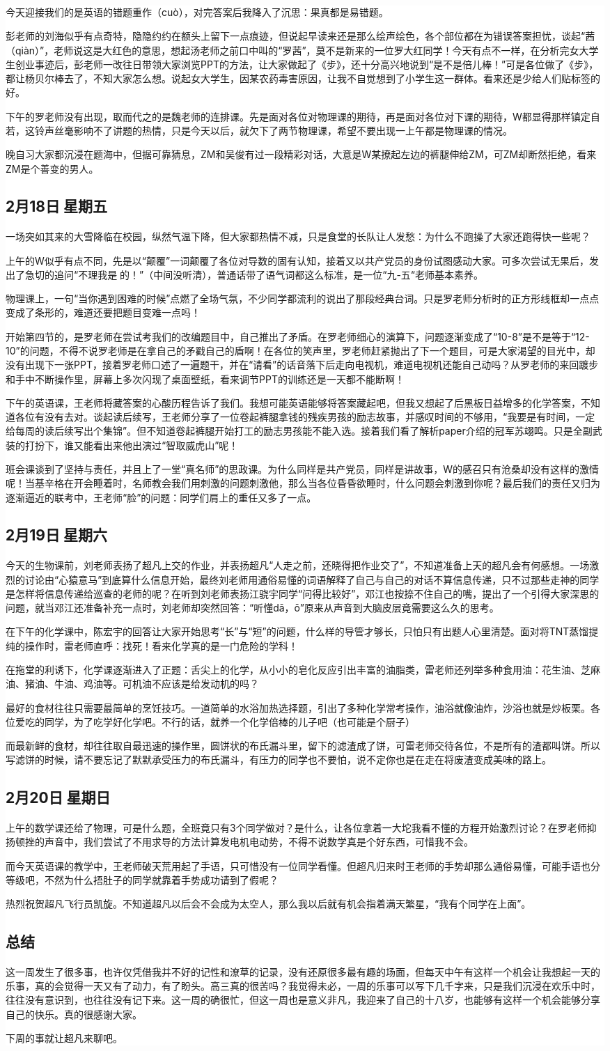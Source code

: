 今天迎接我们的是英语的错题重作（cuò），对完答案后我降入了沉思：果真都是易错题。

彭老师的刘海似乎有点奇特，隐隐约约在额头上留下一点痕迹，但说起早读来还是那么绘声绘色，各个部位都在为错误答案担忧，谈起“茜（qiàn）”，老师说这是大红色的意思，想起汤老师之前口中叫的“罗茜”，莫不是新来的一位罗大红同学！今天有点不一样，在分析完女大学生创业事迹后，彭老师一改往日带领大家浏览PPT的方法，让大家做起了《步》，还十分高兴地说到“是不是倍儿棒！”可是各位做了《步》，都让杨贝尔棒去了，不知大家怎么想。说起女大学生，因某农药毒害原因，让我不自觉想到了小学生这一群体。看来还是少给人们贴标签的好。

下午的罗老师没有出现，取而代之的是魏老师的连排课。先是面对各位对物理课的期待，再是面对各位对下课的期待，W都显得那样镇定自若，这铃声丝毫影响不了讲题的热情，只是今天以后，就欠下了两节物理课，希望不要出现一上午都是物理课的情况。

晚自习大家都沉浸在题海中，但据可靠猜息，ZM和吴俊有过一段精彩对话，大意是W某撩起左边的裤腿伸给ZM，可ZM却断然拒绝，看来ZM是个善变的男人。

## 2月18日 星期五

一场突如其来的大雪降临在校园，纵然气温下降，但大家都热情不减，只是食堂的长队让人发愁：为什么不跑操了大家还跑得快一些呢？

上午的W似乎有点不同，先是以“颠覆”一词颠覆了各位对导数的固有认知，接着又以共产党员的身份试图感动大家。可多次尝试无果后，发出了急切的追问“不理我是	的！”（中间没听清），普通话带了语气词都这么标准，是一位“九-五“老师基本素养。

物理课上，一句“当你遇到困难的时候”点燃了全场气氛，不少同学都流利的说出了那段经典台词。只是罗老师分析时的正方形线框却一点点变成了条形的，难道还要把题目变难一点吗！

开始第四节的，是罗老师在尝试考我们的改编题目中，自己推出了矛盾。在罗老师细心的演算下，问题逐渐变成了“10-8”是不是等于“12-10”的问题，不得不说罗老师是在拿自己的矛戳自己的盾啊！在各位的笑声里，罗老师赶紧抛出了下一个题目，可是大家渴望的目光中，却没有出现下一张PPT，接着罗老师口述了一遍题干，并在“请看”的话音落下后走向电视机，难道电视机还能自己动吗？从罗老师的来回踱步和手中不断操作里，屏幕上多次闪现了桌面壁纸，看来调节PPT的训练还是一天都不能断啊！

下午的英语课，王老师将藏答案的心酸历程告诉了我们。我想可能英语能够将答案藏起吧，但我又想起了后黑板日益增多的化学答案，不知道各位有没有去对。谈起读后续写，王老师分享了一位卷起裤腿拿钱的残疾男孩的励志故事，并感叹时间的不够用，“我要是有时间，一定给每周的读后续写出个集锦”。但不知道卷起裤腿开始打工的励志男孩能不能入选。接着我们看了解析paper介绍的冠军苏翊鸣。只是全副武装的打扮下，谁又能看出来他出演过“智取威虎山”呢！

班会课谈到了坚持与责任，并且上了一堂“真名师”的思政课。为什么同样是共产党员，同样是讲故事，W的感召只有沧桑却没有这样的激情呢！当基辛格在开会睡着时，名师教会我们用刺激的问题刺激他，那么当各位昏昏欲睡时，什么问题会刺激到你呢？最后我们的责任又归为逐渐逼近的联考中，王老师“脸”的问题：同学们肩上的重任又多了一点。

## 2月19日 星期六

今天的生物课前，刘老师表扬了超凡上交的作业，并表扬超凡“人走之前，还晓得把作业交了”，不知道准备上天的超凡会有何感想。一场激烈的讨论由“心猿意马”到底算什么信息开始，最终刘老师用通俗易懂的词语解释了自己与自己的对话不算信息传递，只不过那些走神的同学是怎样将信息传递给巡查的老师的呢？在听到刘老师表扬江骁宇同学“问得比较好”，邓江也按捺不住自己的嘴，提出了一个引得大家深思的问题，就当邓江还准备补充一点时，刘老师却突然回答：“听懂dā，ō”原来从声音到大脑皮层竟需要这么久的思考。

在下午的化学课中，陈宏宇的回答让大家开始思考“长”与“短”的问题，什么样的导管才够长，只怕只有出题人心里清楚。面对将TNT蒸馏提纯的操作时，雷老师直呼：找死！看来化学真的是一门危险的学科！

在拖堂的利诱下，化学课逐渐进入了正题：舌尖上的化学，从小小的皂化反应引出丰富的油脂类，雷老师还列举多种食用油：花生油、芝麻油、猪油、牛油、鸡油等。可机油不应该是给发动机的吗？

最好的食材往往只需要最简单的烹饪技巧。一道简单的水浴加热选择题，引出了多种化学常考操作，油浴就像油炸，沙浴也就是炒板栗。各位爱吃的同学，为了吃学好化学吧。不行的话，就养一个化学倍棒的儿子吧（也可能是个厨子）

而最新鲜的食材，却往往取自最迅速的操作里，圆饼状的布氏漏斗里，留下的滤渣成了饼，可雷老师交待各位，不是所有的渣都叫饼。所以写滤饼的时候，请不要忘记了默默承受压力的布氏漏斗，有压力的同学也不要怕，说不定你也是在走在将废渣变成美味的路上。

## 2月20日 星期日

上午的数学课还给了物理，可是什么题，全班竟只有3个同学做对？是什么，让各位拿着一大坨我看不懂的方程开始激烈讨论？在罗老师抑扬顿挫的声音中，我们尝试了不用求导的方法计算发电机电动势，不得不说数学真是个好东西，可惜我不会。

而今天英语课的教学中，王老师破天荒用起了手语，只可惜没有一位同学看懂。但超凡归来时王老师的手势却那么通俗易懂，可能手语也分等级吧，不然为什么捂肚子的同学就靠着手势成功请到了假呢？

热烈祝贺超凡飞行员凯旋。不知道超凡以后会不会成为太空人，那么我以后就有机会指着满天繁星，“我有个同学在上面”。

## 总结

这一周发生了很多事，也许仅凭借我并不好的记性和潦草的记录，没有还原很多最有趣的场面，但每天中午有这样一个机会让我想起一天的乐事，真的会觉得一天又有了动力，有了盼头。高三真的很苦吗？我觉得未必，一周的乐事可以写下几千字来，只是我们沉浸在欢乐中时，往往没有意识到，也往往没有记下来。这一周的确很忙，但这一周也是意义非凡，我迎来了自己的十八岁，也能够有这样一个机会能够分享自己的快乐。真的很感谢大家。

下周的事就让超凡来聊吧。